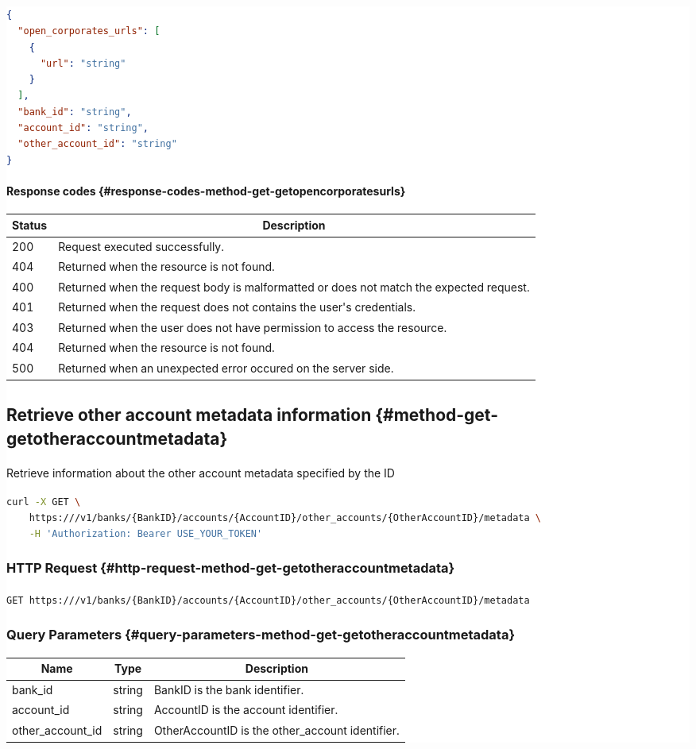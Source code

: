 ```json
{
  "open_corporates_urls": [
    {
      "url": "string"
    }
  ],
  "bank_id": "string",
  "account_id": "string",
  "other_account_id": "string"
}
```

#### Response codes {#response-codes-method-get-getopencorporatesurls}

| Status | Description                                                                            |
|--------|----------------------------------------------------------------------------------------|
| 200    | Request executed successfully.                                                         |
| 404    | Returned when the resource is not found.                                               |
| 400    | Returned when the request body is malformatted or does not match the expected request. |
| 401    | Returned when the request does not contains the user's credentials.                    |
| 403    | Returned when the user does not have permission to access the resource.                |
| 404    | Returned when the resource is not found.                                               |
| 500    | Returned when an unexpected error occured on the server side.                          |

## Retrieve other account metadata information {#method-get-getotheraccountmetadata}

Retrieve information about the other account metadata specified by the ID

```sh
curl -X GET \
	https:///v1/banks/{BankID}/accounts/{AccountID}/other_accounts/{OtherAccountID}/metadata \
	-H 'Authorization: Bearer USE_YOUR_TOKEN'
```

### HTTP Request {#http-request-method-get-getotheraccountmetadata}

`GET https:///v1/banks/{BankID}/accounts/{AccountID}/other_accounts/{OtherAccountID}/metadata`

### Query Parameters {#query-parameters-method-get-getotheraccountmetadata}

| Name             | Type   | Description                                     |
|------------------|--------|-------------------------------------------------|
| bank_id          | string | BankID is the bank identifier.                  |
| account_id       | string | AccountID is the account identifier.            |
| other_account_id | string | OtherAccountID is the other_account identifier. |

